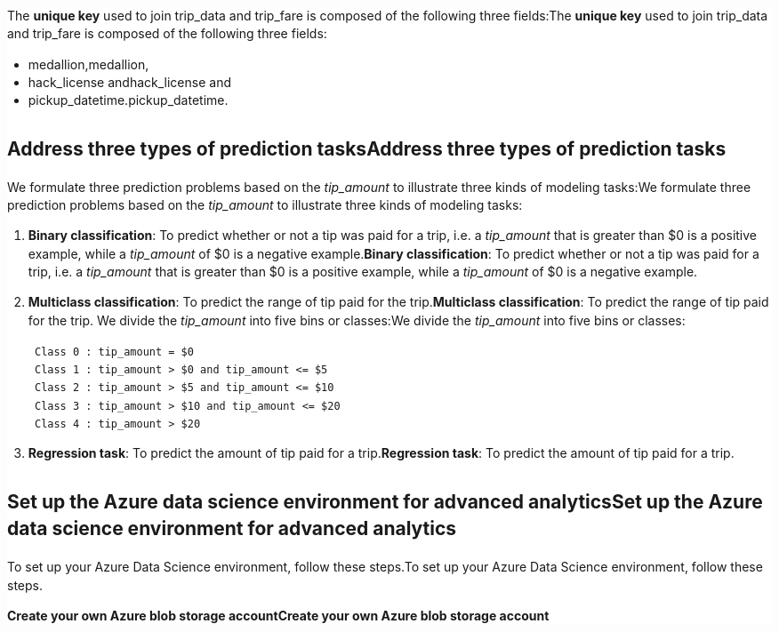 <span data-ttu-id="86de4-117">The **unique key** used to join trip\_data and trip\_fare is composed of the following three fields:</span><span class="sxs-lookup"><span data-stu-id="86de4-117">The **unique key** used to join trip\_data and trip\_fare is composed of the following three fields:</span></span>

* <span data-ttu-id="86de4-118">medallion,</span><span class="sxs-lookup"><span data-stu-id="86de4-118">medallion,</span></span>
* <span data-ttu-id="86de4-119">hack\_license and</span><span class="sxs-lookup"><span data-stu-id="86de4-119">hack\_license and</span></span>
* <span data-ttu-id="86de4-120">pickup\_datetime.</span><span class="sxs-lookup"><span data-stu-id="86de4-120">pickup\_datetime.</span></span>

## <a name="mltasks"></a><span data-ttu-id="86de4-121">Address three types of prediction tasks</span><span class="sxs-lookup"><span data-stu-id="86de4-121">Address three types of prediction tasks</span></span>
<span data-ttu-id="86de4-122">We formulate three prediction problems based on the *tip\_amount* to illustrate three kinds of modeling tasks:</span><span class="sxs-lookup"><span data-stu-id="86de4-122">We formulate three prediction problems based on the *tip\_amount* to illustrate three kinds of modeling tasks:</span></span>

1. <span data-ttu-id="86de4-123">**Binary classification**: To predict whether or not a tip was paid for a trip, i.e. a *tip\_amount* that is greater than $0 is a positive example, while a *tip\_amount* of $0 is a negative example.</span><span class="sxs-lookup"><span data-stu-id="86de4-123">**Binary classification**: To predict whether or not a tip was paid for a trip, i.e. a *tip\_amount* that is greater than $0 is a positive example, while a *tip\_amount* of $0 is a negative example.</span></span>
2. <span data-ttu-id="86de4-124">**Multiclass classification**: To predict the range of tip paid for the trip.</span><span class="sxs-lookup"><span data-stu-id="86de4-124">**Multiclass classification**: To predict the range of tip paid for the trip.</span></span> <span data-ttu-id="86de4-125">We divide the *tip\_amount* into five bins or classes:</span><span class="sxs-lookup"><span data-stu-id="86de4-125">We divide the *tip\_amount* into five bins or classes:</span></span>
   
        Class 0 : tip_amount = $0
        Class 1 : tip_amount > $0 and tip_amount <= $5
        Class 2 : tip_amount > $5 and tip_amount <= $10
        Class 3 : tip_amount > $10 and tip_amount <= $20
        Class 4 : tip_amount > $20
3. <span data-ttu-id="86de4-126">**Regression task**: To predict the amount of tip paid for a trip.</span><span class="sxs-lookup"><span data-stu-id="86de4-126">**Regression task**: To predict the amount of tip paid for a trip.</span></span>  

## <a name="setup"></a><span data-ttu-id="86de4-127">Set up the Azure data science environment for advanced analytics</span><span class="sxs-lookup"><span data-stu-id="86de4-127">Set up the Azure data science environment for advanced analytics</span></span>
<span data-ttu-id="86de4-128">To set up your Azure Data Science environment, follow these steps.</span><span class="sxs-lookup"><span data-stu-id="86de4-128">To set up your Azure Data Science environment, follow these steps.</span></span>

<span data-ttu-id="86de4-129">**Create your own Azure blob storage account**</span><span class="sxs-lookup"><span data-stu-id="86de4-129">**Create your own Azure blob storage account**</span></span>
